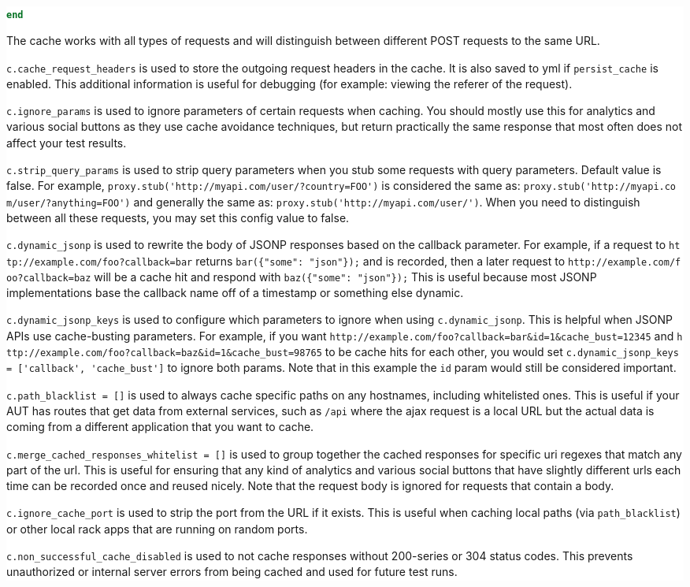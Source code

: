 ```ruby
end
```

The cache works with all types of requests and will distinguish between
different POST requests to the same URL.

`c.cache_request_headers` is used to store the outgoing request headers in the cache.
It is also saved to yml if `persist_cache` is enabled.  This additional information
is useful for debugging (for example: viewing the referer of the request).

`c.ignore_params` is used to ignore parameters of certain requests when
caching. You should mostly use this for analytics and various social buttons as
they use cache avoidance techniques, but return practically the same response
that most often does not affect your test results.

`c.strip_query_params` is used to strip query parameters when you stub some requests
with query parameters. Default value is false. For example, `proxy.stub('http://myapi.com/user/?country=FOO')`
is considered the same as: `proxy.stub('http://myapi.com/user/?anything=FOO')` and
generally the same as: `proxy.stub('http://myapi.com/user/')`. When you need to distinguish between all these requests,
you may set this config value to false.

`c.dynamic_jsonp` is used to rewrite the body of JSONP responses based on the
callback parameter. For example, if a request to `http://example.com/foo?callback=bar` 
returns `bar({"some": "json"});` and is recorded, then a later request to
`http://example.com/foo?callback=baz` will be a cache hit and respond with
`baz({"some": "json"});` This is useful because most JSONP implementations 
base the callback name off of a timestamp or something else dynamic.

`c.dynamic_jsonp_keys` is used to configure which parameters to ignore when
using `c.dynamic_jsonp`. This is helpful when JSONP APIs use cache-busting
parameters. For example, if you want `http://example.com/foo?callback=bar&id=1&cache_bust=12345` and `http://example.com/foo?callback=baz&id=1&cache_bust=98765` to be cache hits for each other, you would set `c.dynamic_jsonp_keys = ['callback', 'cache_bust']` to ignore both params. Note
that in this example the `id` param would still be considered important.

`c.path_blacklist = []` is used to always cache specific paths on any hostnames,
including whitelisted ones.  This is useful if your AUT has routes that get data
from external services, such as `/api` where the ajax request is a local URL but
the actual data is coming from a different application that you want to cache.

`c.merge_cached_responses_whitelist = []` is used to group together the cached
responses for specific uri regexes that match any part of the url. This is useful
for ensuring that any kind of analytics and various social buttons that have
slightly different urls each time can be recorded once and reused nicely. Note
that the request body is ignored for requests that contain a body.

`c.ignore_cache_port` is used to strip the port from the URL if it exists.  This
is useful when caching local paths (via `path_blacklist`) or other local rack apps
that are running on random ports.

`c.non_successful_cache_disabled` is used to not cache responses without 200-series
or 304 status codes.  This prevents unauthorized or internal server errors from
being cached and used for future test runs.
